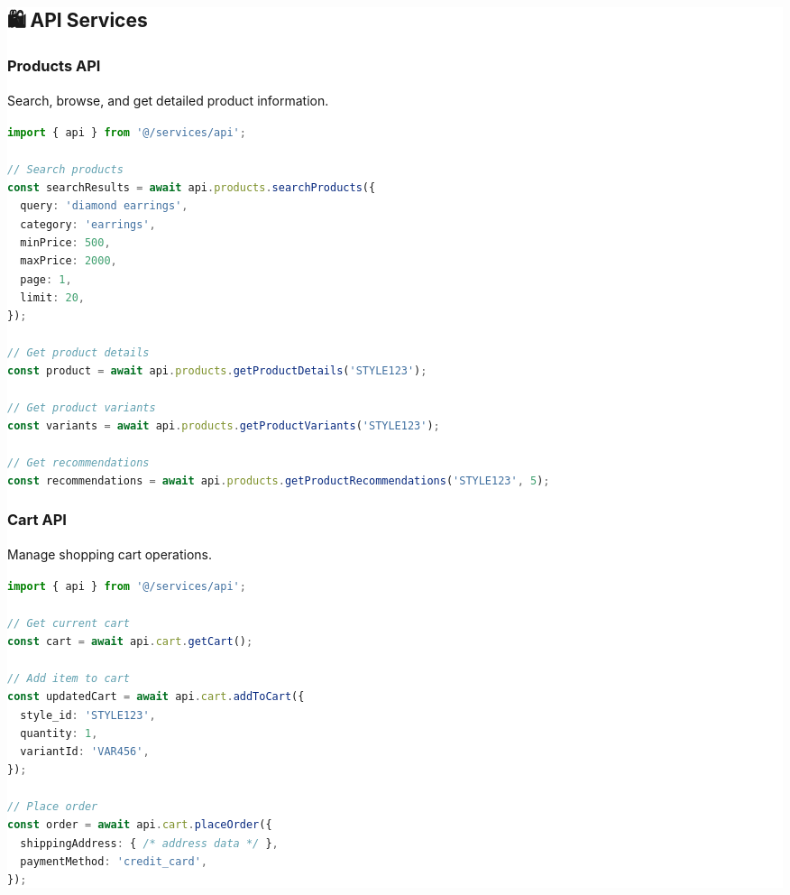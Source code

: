 ## 🛍️ API Services

### Products API

Search, browse, and get detailed product information.

```typescript
import { api } from '@/services/api';

// Search products
const searchResults = await api.products.searchProducts({
  query: 'diamond earrings',
  category: 'earrings',
  minPrice: 500,
  maxPrice: 2000,
  page: 1,
  limit: 20,
});

// Get product details
const product = await api.products.getProductDetails('STYLE123');

// Get product variants
const variants = await api.products.getProductVariants('STYLE123');

// Get recommendations
const recommendations = await api.products.getProductRecommendations('STYLE123', 5);
```

### Cart API

Manage shopping cart operations.

```typescript
import { api } from '@/services/api';

// Get current cart
const cart = await api.cart.getCart();

// Add item to cart
const updatedCart = await api.cart.addToCart({
  style_id: 'STYLE123',
  quantity: 1,
  variantId: 'VAR456',
});

// Place order
const order = await api.cart.placeOrder({
  shippingAddress: { /* address data */ },
  paymentMethod: 'credit_card',
});
```
